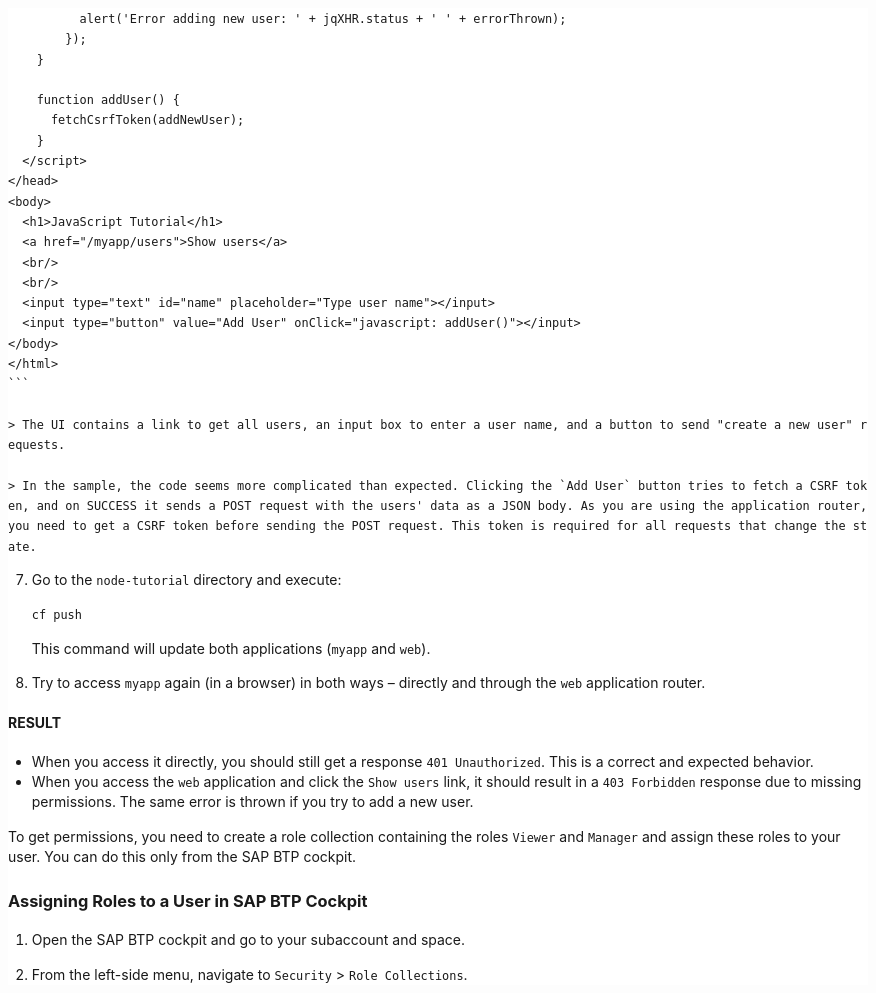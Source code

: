               alert('Error adding new user: ' + jqXHR.status + ' ' + errorThrown);
            });
        }

        function addUser() {
          fetchCsrfToken(addNewUser);
        }
      </script>
    </head>
    <body>
      <h1>JavaScript Tutorial</h1>
      <a href="/myapp/users">Show users</a>
      <br/>
      <br/>
      <input type="text" id="name" placeholder="Type user name"></input>
      <input type="button" value="Add User" onClick="javascript: addUser()"></input>
    </body>
    </html>
    ```

    > The UI contains a link to get all users, an input box to enter a user name, and a button to send "create a new user" requests.

    > In the sample, the code seems more complicated than expected. Clicking the `Add User` button tries to fetch a CSRF token, and on SUCCESS it sends a POST request with the users' data as a JSON body. As you are using the application router, you need to get a CSRF token before sending the POST request. This token is required for all requests that change the state.

7.	Go to the `node-tutorial` directory and execute:

    ```Bash/Shell
    cf push
    ```

    This command will update both applications (`myapp` and `web`).

8. Try to access `myapp` again (in a browser) in both ways – directly and through the `web` application router.

#### RESULT

- When you access it directly, you should still get a response `401 Unauthorized`. This is a correct and expected behavior.
- When you access the `web` application and click the `Show users` link, it should result in a `403 Forbidden` response due to missing permissions. The same error is thrown if you try to add a new user.

To get permissions, you need to create a role collection containing the roles `Viewer` and `Manager` and assign these roles to your user. You can do this only from the SAP BTP cockpit.


### Assigning Roles to a User in SAP BTP Cockpit


1. Open the SAP BTP cockpit and go to your subaccount and space.

2. From the left-side menu, navigate to `Security` > `Role Collections`.
